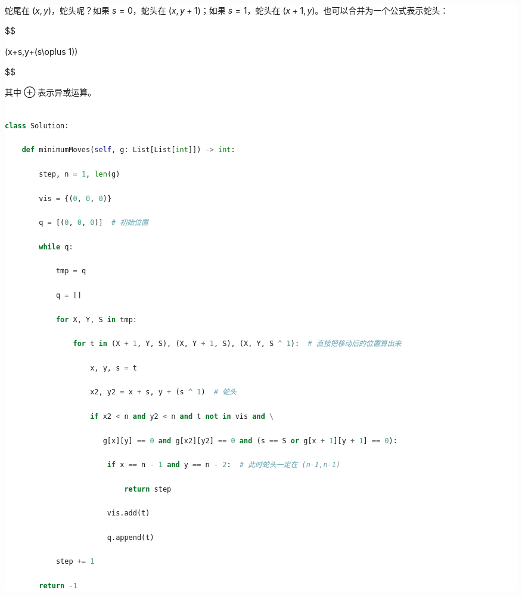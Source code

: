 

蛇尾在 $(x,y)$，蛇头呢？如果 $s=0$，蛇头在 $(x,y+1)$；如果 $s=1$，蛇头在 $(x+1,y)$。也可以合并为一个公式表示蛇头：



$$

(x+s,y+(s\oplus 1))

$$



其中 $\oplus$ 表示异或运算。



```py [sol1-Python3]

class Solution:

    def minimumMoves(self, g: List[List[int]]) -> int:

        step, n = 1, len(g)

        vis = {(0, 0, 0)}

        q = [(0, 0, 0)]  # 初始位置

        while q:

            tmp = q

            q = []

            for X, Y, S in tmp:

                for t in (X + 1, Y, S), (X, Y + 1, S), (X, Y, S ^ 1):  # 直接把移动后的位置算出来

                    x, y, s = t

                    x2, y2 = x + s, y + (s ^ 1)  # 蛇头

                    if x2 < n and y2 < n and t not in vis and \

                       g[x][y] == 0 and g[x2][y2] == 0 and (s == S or g[x + 1][y + 1] == 0):

                        if x == n - 1 and y == n - 2:  # 此时蛇头一定在 (n-1,n-1)

                            return step

                        vis.add(t)

                        q.append(t)

            step += 1

        return -1

```
